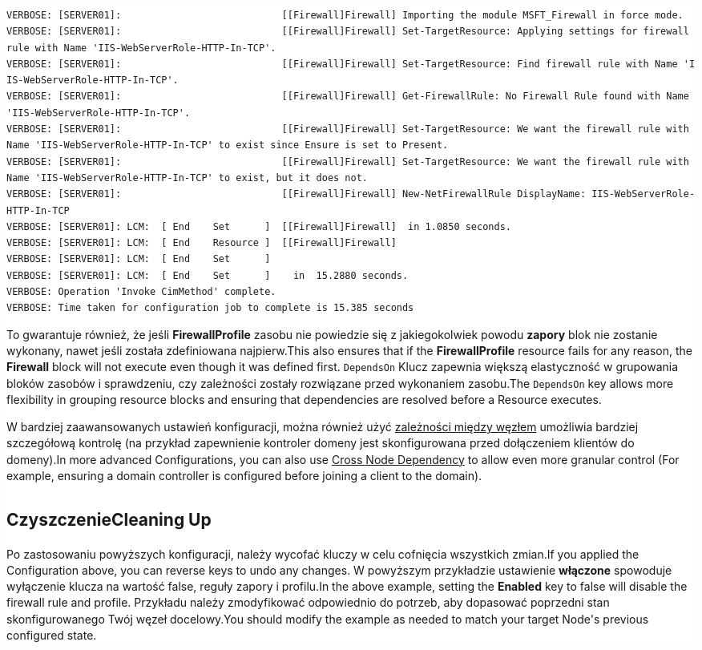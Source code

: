 ```
VERBOSE: [SERVER01]:                            [[Firewall]Firewall] Importing the module MSFT_Firewall in force mode.
VERBOSE: [SERVER01]:                            [[Firewall]Firewall] Set-TargetResource: Applying settings for firewall rule with Name 'IIS-WebServerRole-HTTP-In-TCP'.
VERBOSE: [SERVER01]:                            [[Firewall]Firewall] Set-TargetResource: Find firewall rule with Name 'IIS-WebServerRole-HTTP-In-TCP'.
VERBOSE: [SERVER01]:                            [[Firewall]Firewall] Get-FirewallRule: No Firewall Rule found with Name 'IIS-WebServerRole-HTTP-In-TCP'.
VERBOSE: [SERVER01]:                            [[Firewall]Firewall] Set-TargetResource: We want the firewall rule with Name 'IIS-WebServerRole-HTTP-In-TCP' to exist since Ensure is set to Present.
VERBOSE: [SERVER01]:                            [[Firewall]Firewall] Set-TargetResource: We want the firewall rule with Name 'IIS-WebServerRole-HTTP-In-TCP' to exist, but it does not.
VERBOSE: [SERVER01]:                            [[Firewall]Firewall] New-NetFirewallRule DisplayName: IIS-WebServerRole-HTTP-In-TCP
VERBOSE: [SERVER01]: LCM:  [ End    Set      ]  [[Firewall]Firewall]  in 1.0850 seconds.
VERBOSE: [SERVER01]: LCM:  [ End    Resource ]  [[Firewall]Firewall]
VERBOSE: [SERVER01]: LCM:  [ End    Set      ]
VERBOSE: [SERVER01]: LCM:  [ End    Set      ]    in  15.2880 seconds.
VERBOSE: Operation 'Invoke CimMethod' complete.
VERBOSE: Time taken for configuration job to complete is 15.385 seconds
```

<span data-ttu-id="ea944-115">To gwarantuje również, że jeśli **FirewallProfile** zasobu nie powiedzie się z jakiegokolwiek powodu **zapory** blok nie zostanie wykonany, nawet jeśli została zdefiniowana najpierw.</span><span class="sxs-lookup"><span data-stu-id="ea944-115">This also ensures that if the **FirewallProfile** resource fails for any reason, the **Firewall** block will not execute even though it was defined first.</span></span> <span data-ttu-id="ea944-116">`DependsOn` Klucz zapewnia większą elastyczność w grupowania bloków zasobów i sprawdzeniu, czy zależności zostały rozwiązane przed wykonaniem zasobu.</span><span class="sxs-lookup"><span data-stu-id="ea944-116">The `DependsOn` key allows more flexibility in grouping resource blocks and ensuring that dependencies are resolved before a Resource executes.</span></span>

<span data-ttu-id="ea944-117">W bardziej zaawansowanych ustawień konfiguracji, można również użyć [zależności między węzłem](crossNodeDependencies.md) umożliwia bardziej szczegółową kontrolę (na przykład zapewnienie kontroler domeny jest skonfigurowana przed dołączeniem klientów do domeny).</span><span class="sxs-lookup"><span data-stu-id="ea944-117">In more advanced Configurations, you can also use [Cross Node Dependency](crossNodeDependencies.md) to allow even more granular control (For example, ensuring a domain controller is configured before joining a client to the domain).</span></span>

## <a name="cleaning-up"></a><span data-ttu-id="ea944-118">Czyszczenie</span><span class="sxs-lookup"><span data-stu-id="ea944-118">Cleaning Up</span></span>

<span data-ttu-id="ea944-119">Po zastosowaniu powyższych konfiguracji, należy wycofać kluczy w celu cofnięcia wszystkich zmian.</span><span class="sxs-lookup"><span data-stu-id="ea944-119">If you applied the Configuration above, you can reverse keys to undo any changes.</span></span> <span data-ttu-id="ea944-120">W powyższym przykładzie ustawienie **włączone** spowoduje wyłączenie klucza na wartość false, reguły zapory i profilu.</span><span class="sxs-lookup"><span data-stu-id="ea944-120">In the above example, setting the **Enabled** key to false will disable the firewall rule and profile.</span></span> <span data-ttu-id="ea944-121">Przykładu należy zmodyfikować odpowiednio do potrzeb, aby dopasować poprzedni stan skonfigurowanego Twój węzeł docelowy.</span><span class="sxs-lookup"><span data-stu-id="ea944-121">You should modify the example as needed to match your target Node's previous configured state.</span></span>
